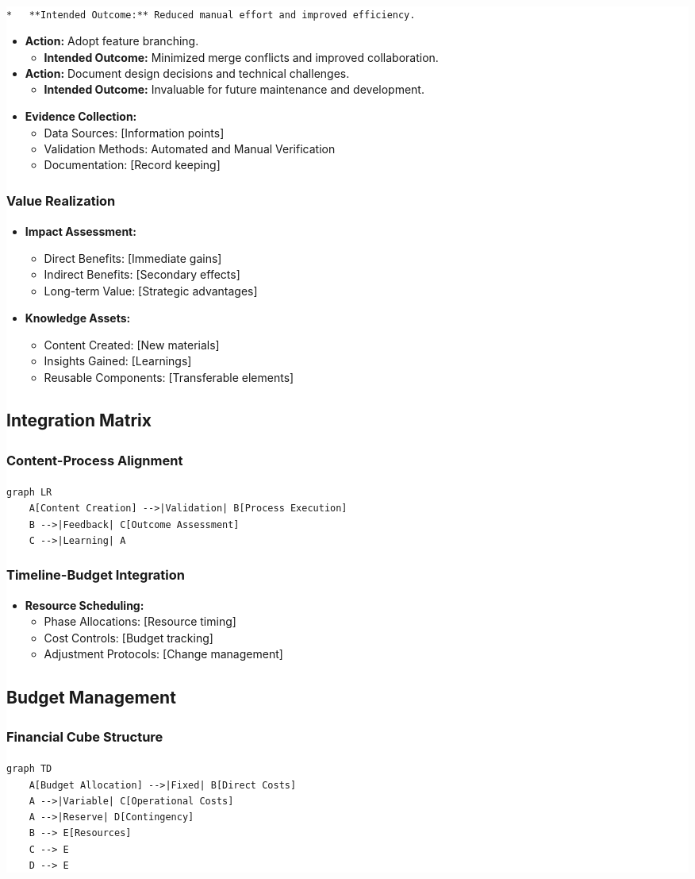     *   **Intended Outcome:** Reduced manual effort and improved efficiency.
*   **Action:** Adopt feature branching.
    *   **Intended Outcome:** Minimized merge conflicts and improved collaboration.
*   **Action:** Document design decisions and technical challenges.
    *   **Intended Outcome:** Invaluable for future maintenance and development.


- **Evidence Collection:**
    * Data Sources: [Information points]
    * Validation Methods: Automated and Manual Verification
    * Documentation: [Record keeping]

### Value Realization
- **Impact Assessment:**
    * Direct Benefits: [Immediate gains]
    * Indirect Benefits: [Secondary effects]
    * Long-term Value: [Strategic advantages]

- **Knowledge Assets:**
    * Content Created: [New materials]
    * Insights Gained: [Learnings]
    * Reusable Components: [Transferable elements]

## Integration Matrix
### Content-Process Alignment
```mermaid
graph LR
    A[Content Creation] -->|Validation| B[Process Execution]
    B -->|Feedback| C[Outcome Assessment]
    C -->|Learning| A
```

### Timeline-Budget Integration
- **Resource Scheduling:**
    * Phase Allocations: [Resource timing]
    * Cost Controls: [Budget tracking]
    * Adjustment Protocols: [Change management]

## Budget Management
### Financial Cube Structure
```mermaid
graph TD
    A[Budget Allocation] -->|Fixed| B[Direct Costs]
    A -->|Variable| C[Operational Costs]
    A -->|Reserve| D[Contingency]
    B --> E[Resources]
    C --> E
    D --> E
```

